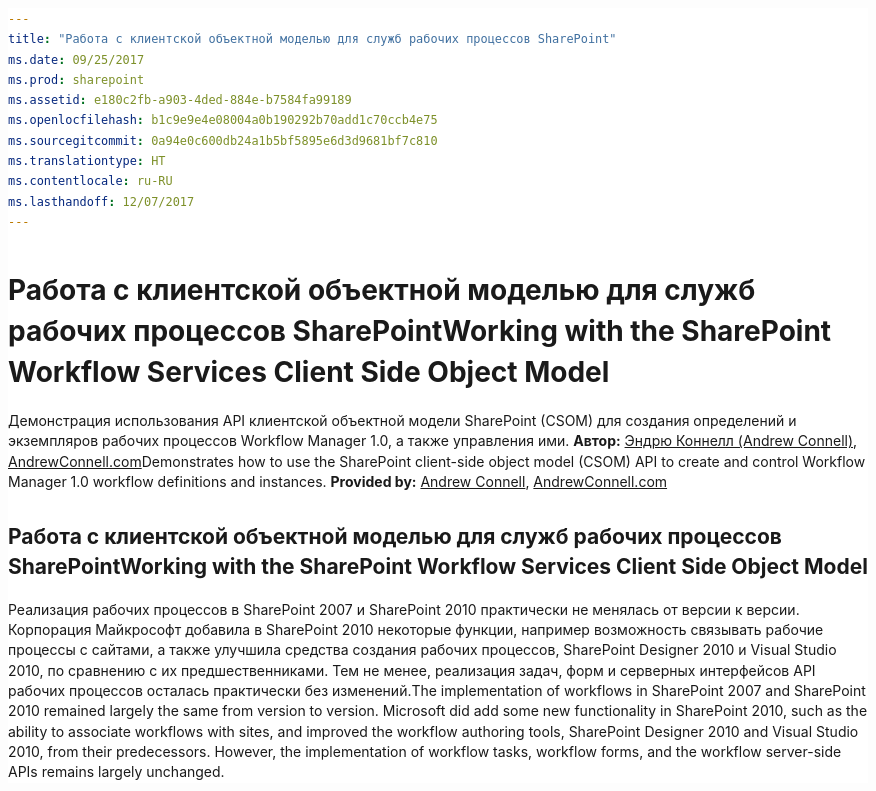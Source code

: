 ```yaml
---
title: "Работа с клиентской объектной моделью для служб рабочих процессов SharePoint"
ms.date: 09/25/2017
ms.prod: sharepoint
ms.assetid: e180c2fb-a903-4ded-884e-b7584fa99189
ms.openlocfilehash: b1c9e9e4e08004a0b190292b70add1c70ccb4e75
ms.sourcegitcommit: 0a94e0c600db24a1b5bf5895e6d3d9681bf7c810
ms.translationtype: HT
ms.contentlocale: ru-RU
ms.lasthandoff: 12/07/2017
---
```

# <a name="working-with-the-sharepoint-workflow-services-client-side-object-model"></a><span data-ttu-id="187b8-102">Работа с клиентской объектной моделью для служб рабочих процессов SharePoint</span><span class="sxs-lookup"><span data-stu-id="187b8-102">Working with the SharePoint Workflow Services Client Side Object Model</span></span>
<span data-ttu-id="187b8-p101">Демонстрация использования API клиентской объектной модели SharePoint (CSOM) для создания определений и экземпляров рабочих процессов Workflow Manager 1.0, а также управления ими. **Автор:** [Эндрю Коннелл (Andrew Connell)](http://social.msdn.microsoft.com/profile/andrew%20connell%20%5bmvp%5d/),  [AndrewConnell.com](http://www.andrewconnell.com)</span><span class="sxs-lookup"><span data-stu-id="187b8-p101">Demonstrates how to use the SharePoint client-side object model (CSOM) API to create and control Workflow Manager 1.0 workflow definitions and instances. **Provided by:** [Andrew Connell](http://social.msdn.microsoft.com/profile/andrew%20connell%20%5bmvp%5d/),  [AndrewConnell.com](http://www.andrewconnell.com)</span></span>
  
    
    


## <a name="working-with-the-sharepoint-workflow-services-client-side-object-model"></a><span data-ttu-id="187b8-105">Работа с клиентской объектной моделью для служб рабочих процессов SharePoint</span><span class="sxs-lookup"><span data-stu-id="187b8-105">Working with the SharePoint Workflow Services Client Side Object Model</span></span>

<span data-ttu-id="187b8-p102">Реализация рабочих процессов в SharePoint 2007 и SharePoint 2010 практически не менялась от версии к версии. Корпорация Майкрософт добавила в SharePoint 2010 некоторые функции, например возможность связывать рабочие процессы с сайтами, а также улучшила средства создания рабочих процессов, SharePoint Designer 2010 и Visual Studio 2010, по сравнению с их предшественниками. Тем не менее, реализация задач, форм и серверных интерфейсов API рабочих процессов осталась практически без изменений.</span><span class="sxs-lookup"><span data-stu-id="187b8-p102">The implementation of workflows in SharePoint 2007 and SharePoint 2010 remained largely the same from version to version. Microsoft did add some new functionality in SharePoint 2010, such as the ability to associate workflows with sites, and improved the workflow authoring tools, SharePoint Designer 2010 and Visual Studio 2010, from their predecessors. However, the implementation of workflow tasks, workflow forms, and the workflow server-side APIs remains largely unchanged.</span></span> 
  